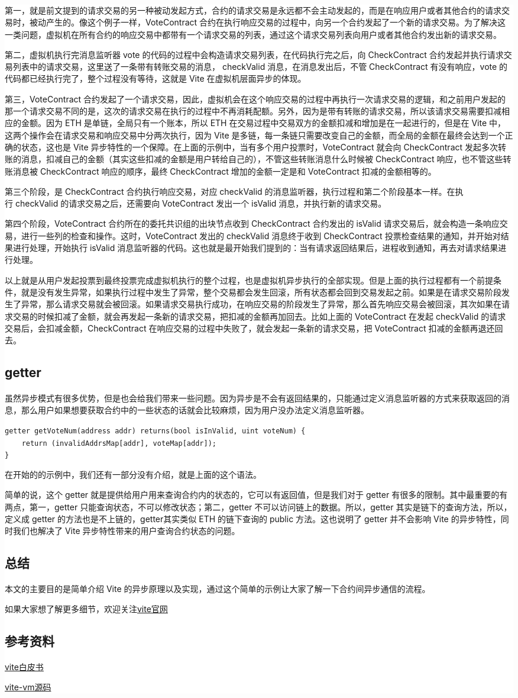 第一，就是前文提到的请求交易的另一种被动发起方式，合约的请求交易是永远都不会主动发起的，而是在响应用户或者其他合约的请求交易时，被动产生的。像这个例子一样，VoteContract 合约在执行响应交易的过程中，向另一个合约发起了一个新的请求交易。为了解决这一类问题，虚拟机在所有合约的响应交易中都带有一个请求交易的列表，通过这个请求交易列表向用户或者其他合约发出新的请求交易。

第二，虚拟机执行完消息监听器 vote 的代码的过程中会构造请求交易列表，在代码执行完之后，向 CheckContract 合约发起并执行请求交易列表中的请求交易，这里送了一条带有转账交易的消息， checkValid 消息，在消息发出后，不管 CheckContract 有没有响应，vote 的代码都已经执行完了，整个过程没有等待，这就是 Vite 在虚拟机层面异步的体现。

第三，VoteContract 合约发起了一个请求交易，因此，虚拟机会在这个响应交易的过程中再执行一次请求交易的逻辑，和之前用户发起的那一个请求交易不同的是，这次的请求交易在执行的过程中不再消耗配额。另外，因为是带有转账的请求交易，所以该请求交易需要扣减相应的金额。因为 ETH 是单链，全局只有一个账本，所以 ETH 在交易过程中交易双方的金额扣减和增加是在一起进行的，但是在 Vite 中，这两个操作会在请求交易和响应交易中分两次执行，因为 Vite 是多链，每一条链只需要改变自己的金额，而全局的金额在最终会达到一个正确的状态，这也是 Vite 异步特性的一个保障。在上面的示例中，当有多个用户投票时，VoteContract 就会向 CheckContract 发起多次转账的消息，扣减自己的金额（其实这些扣减的金额是用户转给自己的），不管这些转账消息什么时候被 CheckContract 响应，也不管这些转账消息被 CheckContract 响应的顺序，最终 CheckContract 增加的金额一定是和 VoteContract 扣减的金额相等的。

第三个阶段，是 CheckContract 合约执行响应交易，对应 checkValid 的消息监听器，执行过程和第二个阶段基本一样。在执行 checkValid 的请求交易之后，还需要向 VoteContract 发出一个 isValid 消息，并执行新的请求交易。

第四个阶段，VoteContract 合约所在的委托共识组的出块节点收到 CheckContract 合约发出的 isValid 请求交易后，就会构造一条响应交易，进行一些列的检查和操作。这时，VoteContract 发出的 checkValid 消息终于收到 CheckContract 投票检查结果的通知，并开始对结果进行处理，开始执行 isValid 消息监听器的代码。这也就是最开始我们提到的：当有请求返回结果后，进程收到通知，再去对请求结果进行处理。

以上就是从用户发起投票到最终投票完成虚拟机执行的整个过程，也是虚拟机异步执行的全部实现。但是上面的执行过程都有一个前提条件，就是没有发生异常，如果执行过程中发生了异常，整个交易都会发生回滚，所有状态都会回到交易发起之前。如果是在请求交易阶段发生了异常，那么请求交易就会被回滚。如果请求交易执行成功，在响应交易的阶段发生了异常，那么首先响应交易会被回滚，其次如果在请求交易的时候扣减了金额，就会再发起一条新的请求交易，把扣减的金额再加回去。比如上面的 VoteContract 在发起 checkValid 的请求交易后，会扣减金额，CheckContract 在响应交易的过程中失败了，就会发起一条新的请求交易，把 VoteContract 扣减的金额再退还回去。

## getter

虽然异步模式有很多优势，但是也会给我们带来一些问题。因为异步是不会有返回结果的，只能通过定义消息监听器的方式来获取返回的消息，那么用户如果想要获取合约中的一些状态的话就会比较麻烦，因为用户没办法定义消息监听器。

```
getter getVoteNum(address addr) returns(bool isInValid, uint voteNum) {
	return (invalidAddrsMap[addr], voteMap[addr]);
}
```

在开始的的示例中，我们还有一部分没有介绍，就是上面的这个语法。

简单的说，这个 getter 就是提供给用户用来查询合约内的状态的，它可以有返回值，但是我们对于 getter 有很多的限制。其中最重要的有两点，第一，getter 只能查询状态，不可以修改状态；第二，getter 不可以访问链上的数据。所以，getter 其实是链下的查询方法，所以，定义成 getter 的方法也是不上链的，getter其实类似 ETH 的链下查询的 public 方法。这也说明了 getter 并不会影响 Vite 的异步特性，同时我们也解决了 Vite 异步特性带来的用户查询合约状态的问题。

## 总结

本文的主要目的是简单介绍 Vite 的异步原理以及实现，通过这个简单的示例让大家了解一下合约间异步通信的流程。

如果大家想了解更多细节，欢迎关注[vite官网](https://vite.org/)

## 参考资料

 [vite白皮书](https://www.vite.org/whitepaper/vite_cn.pdf)

 [vite-vm源码](https://github.com/vitelabs/go-vite/tree/master/vm)
